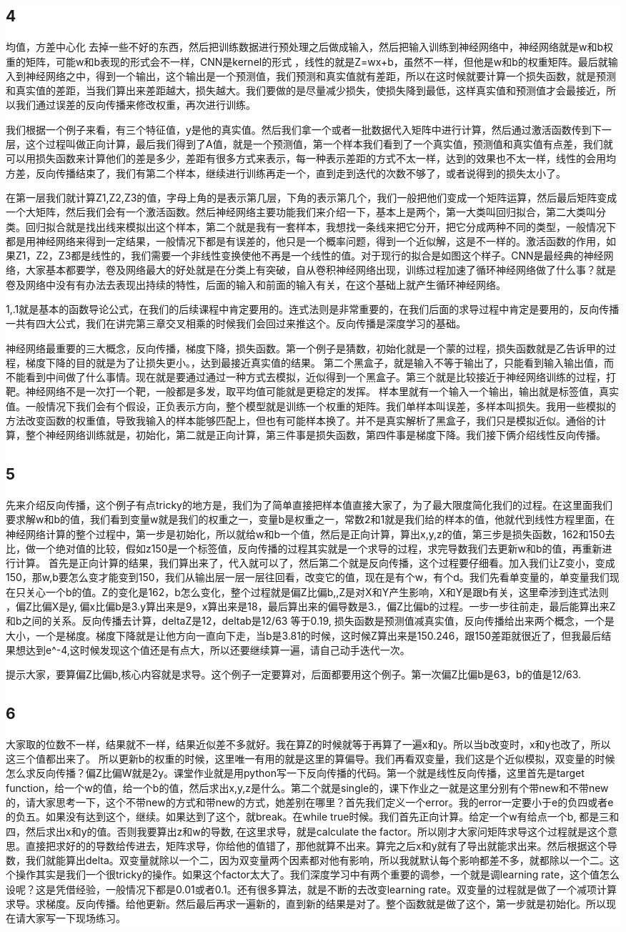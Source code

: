  

## 4

 均值，方差中心化     去掉一些不好的东西，然后把训练数据进行预处理之后做成输入，然后把输入训练到神经网络中，神经网络就是w和b权重的矩阵，可能w和b表现的形式会不一样，CNN是kernel的形式 ，线性的就是Z=wx+b，虽然不一样，但他是w和b的权重矩阵。最后就输入到神经网络之中，得到一个输出，这个输出是一个预测值，我们预测和真实值就有差距，所以在这时候就要计算一个损失函数，就是预测和真实值的差距，当我们算出来差距越大，损失越大。我们要做的是尽量减少损失，使损失降到最低，这样真实值和预测值才会最接近，所以我们通过误差的反向传播来修改权重，再次进行训练。

 

我们根据一个例子来看，有三个特征值，y是他的真实值。然后我们拿一个或者一批数据代入矩阵中进行计算，然后通过激活函数传到下一层，这个过程叫做正向计算，最后我们得到了A值，就是一个预测值，第一个样本我们看到了一个真实值，预测值和真实值有点差，我们就可以用损失函数来计算他们的差是多少，差距有很多方式来表示，每一种表示差距的方式不太一样，达到的效果也不太一样，线性的会用均方差，反向传播结束了，我们有第二个样本，继续进行训练再走一个，直到走到迭代的次数不够了，或者说得到的损失太小了。

 

在第一层我们就计算Z1,Z2,Z3的值，字母上角的是表示第几层，下角的表示第几个，我们一般把他们变成一个矩阵运算，然后最后矩阵变成一个大矩阵，然后我们会有一个激活函数。然后神经网络主要功能我们来介绍一下，基本上是两个，第一大类叫回归拟合，第二大类叫分类。回归拟合就是找出线来模拟出这个样本，第二个就是我有一套样本，我想找一条线来把它分开，把它分成两种不同的类型，一般情况下都是用神经网络来得到一定结果，一般情况下都是有误差的，他只是一个概率问题，得到一个近似解，这是不一样的。激活函数的作用，如果Z1，Z2，Z3都是线性的，我们需要一个非线性变换使他不再是一个线性的值。对于现行的拟合是如图这个样子。CNN是最经典的神经网络，大家基本都要学，卷及网络最大的好处就是在分类上有突破，自从卷积神经网络出现，训练过程加速了循环神经网络做了什么事？就是卷及网络中没有有办法去表现出持续的特性，后面的输入和前面的输入有关，在这个基础上就产生循环神经网络。

 

1,.1就是基本的函数导论公式，在我们的后续课程中肯定要用的。连式法则是非常重要的，在我们后面的求导过程中肯定是要用的，反向传播一共有四大公式，我们在讲完第三章交叉相乘的时候我们会回过来推这个。反向传播是深度学习的基础。

 

神经网络最重要的三大概念，反向传播，梯度下降，损失函数。第一个例子是猜数，初始化就是一个蒙的过程，损失函数就是乙告诉甲的过程，梯度下降的目的就是为了让损失更小。，达到最接近真实值的结果。 第二个黑盒子，就是输入不等于输出了，只能看到输入输出值，而不能看到中间做了什么事情。现在就是要通过通过一种方式去模拟，近似得到一个黑盒子。第三个就是比较接近于神经网络训练的过程，打靶。神经网络不是一次打一个靶，一般都是多发，取平均值可能就是更稳定的发挥。 样本里就有一个输入一个输出，输出就是标签值，真实值。一般情况下我们会有个假设，正负表示方向，整个模型就是训练一个权重的矩阵。我们单样本叫误差，多样本叫损失。我用一些模拟的方法改变函数的权重值，导致我输入的样本能够匹配上，但也有可能样本换了。并不是真实解析了黑盒子，我们只是模拟近似。通俗的计算，整个神经网络训练就是，初始化，第二就是正向计算，第三件事是损失函数，第四件事是梯度下降。我们接下俩介绍线性反向传播。



## 5

 先来介绍反向传播，这个例子有点tricky的地方是，我们为了简单直接把样本值直接大家了，为了最大限度简化我们的过程。在这里面我们要求解w和b的值，我们看到变量w就是我们的权重之一，变量b是权重之一，常数2和1就是我们给的样本的值，他就代到线性方程里面，在神经网络计算的整个过程中，第一步是初始化，所以就给w和b一个值，然后是正向计算，算出x,y,z的值，第三步是损失函数，162和150去比，做一个绝对值的比较，假如z150是一个标签值，反向传播的过程其实就是一个求导的过程，求完导数我们去更新w和b的值，再重新进行计算。 首先是正向计算的结果，我们算出来了，代入就可以了，然后第二个就是反向传播，这个过程要仔细看。加入我们让Z变小，变成150，那w,b要怎么变才能变到150，我们从输出层一层一层往回看，改变它的值，现在是有个w，有个d。我们先看单变量的，单变量我们现在只关心一个b的值。Z的变化是162，b怎么变化，整个过程就是偏Z比偏b,,Z是对X和Y产生影响，X和Y是跟b有关，这里牵涉到连式法则 ，偏Z比偏X是y, 偏x比偏b是3.y算出来是9，x算出来是18，最后算出来的偏导数是3.，偏Z比偏b的过程。一步一步往前走，最后能算出来Z和b之间的关系。反向传播去计算，deltaZ是12，deltab是12/63 等于0.19, 损失函数是预测值减真实值，反向传播给出来两个概念，一个是大小，一个是梯度。梯度下降就是让他方向一直向下走，当b是3.81的时候，这时候Z算出来是150.246，跟150差距就很近了，但我最后结果想达到e^-4,这时候发现这个值还是有点大，所以还要继续算一遍，请自己动手迭代一次。 

 

提示大家，要算偏Z比偏b,核心内容就是求导。这个例子一定要算对，后面都要用这个例子。第一次偏Z比偏b是63，b的值是12/63.



## 6

大家取的位数不一样，结果就不一样，结果近似差不多就好。我在算Z的时候就等于再算了一遍x和y。所以当b改变时，x和y也改了，所以这三个值都出来了。 所以更新b的权重的时候，这里唯一有用的就是这里的算偏导。我们再看双变量，我们这是个近似模拟，双变量的时候怎么求反向传播？偏Z比偏W就是2y。课堂作业就是用python写一下反向传播的代码。第一个就是线性反向传播，这里首先是target
function，给一个w的值，给一个b的值，然后求出x,y,z是什么。第二个就是single的，课下作业之一就是这里分别有个带new和不带new的，请大家思考一下，这个不带new的方式和带new的方式，她差别在哪里？首先我们定义一个error。我的error一定要小于e的负四或者e的负五。如果没有达到这个，继续。如果达到了这个，就break。在while true时候。我们首先正向计算。给定一个w有给点一个b, 都是三和四，然后求出x和y的值。否则我要算出z和w的导数, 在这里求导，就是calculate the factor。所以刚才大家问矩阵求导这个过程就是这个意思。直接把求好的的导数给传进去，矩阵求导，你给他的值错了，那他就算不出来。算完之后x和y就有了导出就能求出来。然后根据这个导数，我们就能算出delta。双变量就除以一个二，因为双变量两个因素都对他有影响，所以我就默认每个影响都差不多，就都除以一个二。这个操作其实是我们一个很tricky的操作。如果这个factor太大了。我们深度学习中有两个重要的调参，一个就是调learning rate，这个值怎么设呢？这是凭借经验，一般情况下都是0.01或者0.1。还有很多算法，就是不断的去改变learning rate。双变量的过程就是做了一个减项计算求导。求梯度。反向传播。给他更新。然后最后再求一遍新的，直到新的结果是对了。整个函数就是做了这个，第一步就是初始化。所以现在请大家写一下现场练习。
